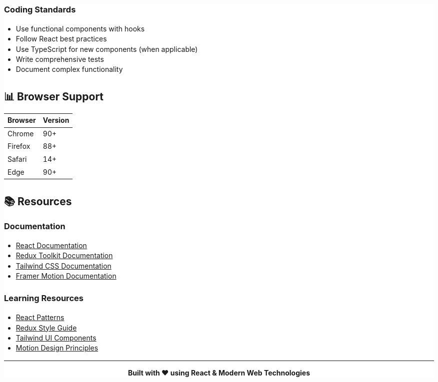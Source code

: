 ### **Coding Standards**
- Use functional components with hooks
- Follow React best practices
- Use TypeScript for new components (when applicable)
- Write comprehensive tests
- Document complex functionality

## 📊 Browser Support

| Browser | Version |
|---------|---------|
| Chrome | 90+ |
| Firefox | 88+ |
| Safari | 14+ |
| Edge | 90+ |


## 📚 Resources

### **Documentation**
- [React Documentation](https://reactjs.org/docs)
- [Redux Toolkit Documentation](https://redux-toolkit.js.org/)
- [Tailwind CSS Documentation](https://tailwindcss.com/docs)
- [Framer Motion Documentation](https://www.framer.com/motion/)

### **Learning Resources**
- [React Patterns](https://reactpatterns.com/)
- [Redux Style Guide](https://redux.js.org/style-guide/style-guide)
- [Tailwind UI Components](https://tailwindui.com/)
- [Motion Design Principles](https://material.io/design/motion/)

---

<div align="center">

**Built with ❤️ using React & Modern Web Technologies**

</div>
